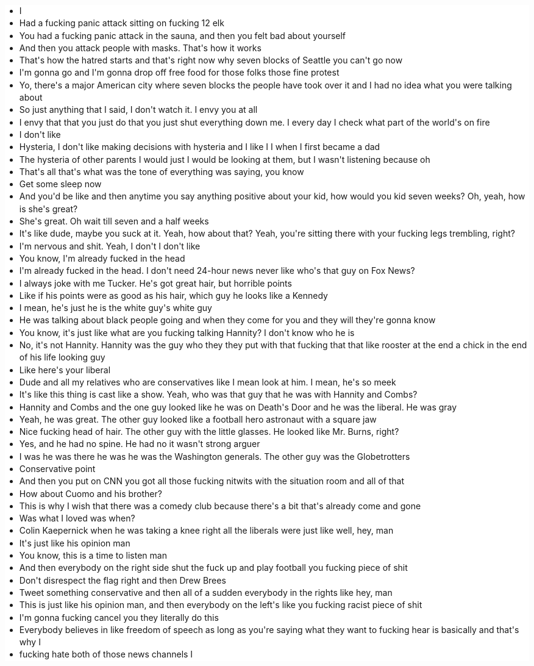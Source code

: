 *  I
*  Had a fucking panic attack sitting on fucking 12 elk
*  You had a fucking panic attack in the sauna, and then you felt bad about yourself
*  And then you attack people with masks. That's how it works
*  That's how the hatred starts and that's right now why seven blocks of Seattle you can't go now
*  I'm gonna go and I'm gonna drop off free food for those folks those fine protest
*  Yo, there's a major American city where seven blocks the people have took over it and I had no idea what you were talking about
*  So just anything that I said, I don't watch it. I envy you at all
*  I envy that that you just do that you just shut everything down me. I every day I check what part of the world's on fire
*  I don't like
*  Hysteria, I don't like making decisions with hysteria and I like I I when I first became a dad
*  The hysteria of other parents I would just I would be looking at them, but I wasn't listening because oh
*  That's all that's what was the tone of everything was saying, you know
*  Get some sleep now
*  And you'd be like and then anytime you say anything positive about your kid, how would you kid seven weeks? Oh, yeah, how is she's great?
*  She's great. Oh wait till seven and a half weeks
*  It's like dude, maybe you suck at it. Yeah, how about that? Yeah, you're sitting there with your fucking legs trembling, right?
*  I'm nervous and shit. Yeah, I don't I don't like
*  You know, I'm already fucked in the head
*  I'm already fucked in the head. I don't need 24-hour news never like who's that guy on Fox News?
*  I always joke with me Tucker. He's got great hair, but horrible points
*  Like if his points were as good as his hair, which guy he looks like a Kennedy
*  I mean, he's just he is the white guy's white guy
*  He was talking about black people going and when they come for you and they will they're gonna know
*  You know, it's just like what are you fucking talking Hannity? I don't know who he is
*  No, it's not Hannity. Hannity was the guy who they they put with that fucking that that like rooster at the end a chick in the end of his life looking guy
*  Like here's your liberal
*  Dude and all my relatives who are conservatives like I mean look at him. I mean, he's so meek
*  It's like this thing is cast like a show. Yeah, who was that guy that he was with Hannity and Combs?
*  Hannity and Combs and the one guy looked like he was on Death's Door and he was the liberal. He was gray
*  Yeah, he was great. The other guy looked like a football hero astronaut with a square jaw
*  Nice fucking head of hair. The other guy with the little glasses. He looked like Mr. Burns, right?
*  Yes, and he had no spine. He had no it wasn't strong arguer
*  I was he was there he was he was the Washington generals. The other guy was the Globetrotters
*  Conservative point
*  And then you put on CNN you got all those fucking nitwits with the situation room and all of that
*  How about Cuomo and his brother?
*  This is why I wish that there was a comedy club because there's a bit that's already come and gone
*  Was what I loved was when?
*  Colin Kaepernick when he was taking a knee right all the liberals were just like well, hey, man
*  It's just like his opinion man
*  You know, this is a time to listen man
*  And then everybody on the right side shut the fuck up and play football you fucking piece of shit
*  Don't disrespect the flag right and then Drew Brees
*  Tweet something conservative and then all of a sudden everybody in the rights like hey, man
*  This is just like his opinion man, and then everybody on the left's like you fucking racist piece of shit
*  I'm gonna fucking cancel you they literally do this
*  Everybody believes in like freedom of speech as long as you're saying what they want to fucking hear is basically and that's why I
*  fucking hate both of those news channels I